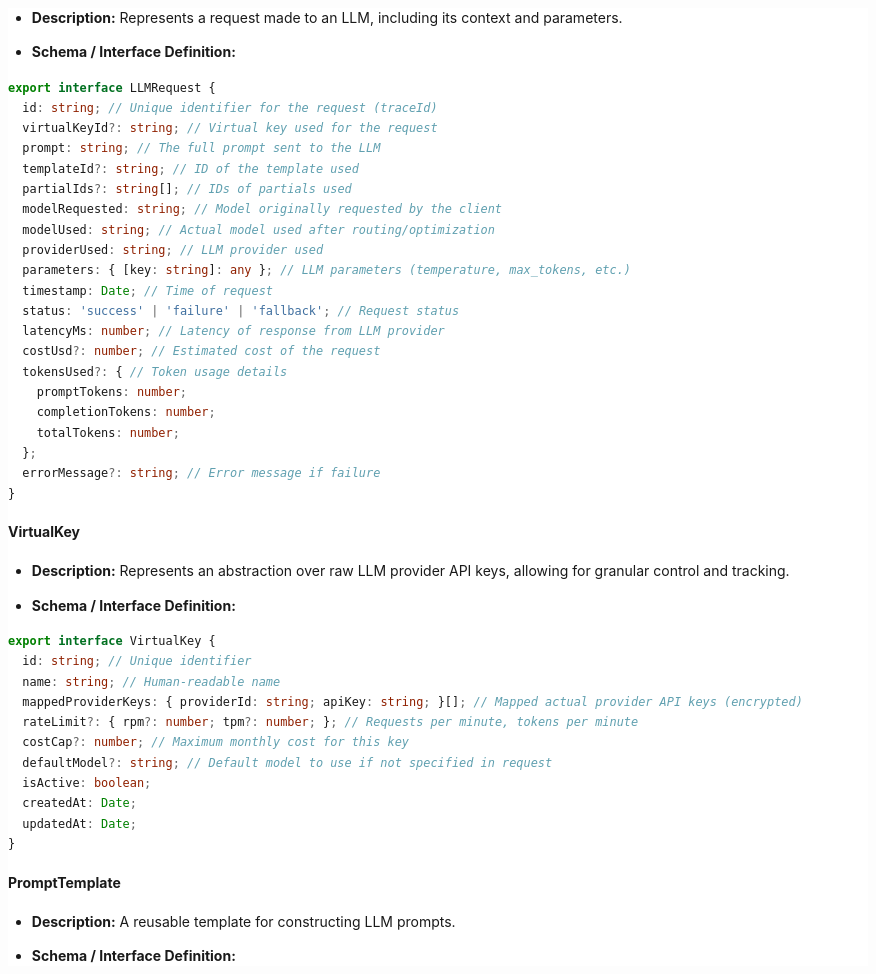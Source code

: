 - **Description:** Represents a request made to an LLM, including its context and parameters.

- **Schema / Interface Definition:**

```typescript
export interface LLMRequest {
  id: string; // Unique identifier for the request (traceId)
  virtualKeyId?: string; // Virtual key used for the request
  prompt: string; // The full prompt sent to the LLM
  templateId?: string; // ID of the template used
  partialIds?: string[]; // IDs of partials used
  modelRequested: string; // Model originally requested by the client
  modelUsed: string; // Actual model used after routing/optimization
  providerUsed: string; // LLM provider used
  parameters: { [key: string]: any }; // LLM parameters (temperature, max_tokens, etc.)
  timestamp: Date; // Time of request
  status: 'success' | 'failure' | 'fallback'; // Request status
  latencyMs: number; // Latency of response from LLM provider
  costUsd?: number; // Estimated cost of the request
  tokensUsed?: { // Token usage details
    promptTokens: number;
    completionTokens: number;
    totalTokens: number;
  };
  errorMessage?: string; // Error message if failure
}
```

#### **VirtualKey**

- **Description:** Represents an abstraction over raw LLM provider API keys, allowing for granular control and tracking.

- **Schema / Interface Definition:**

```typescript
export interface VirtualKey {
  id: string; // Unique identifier
  name: string; // Human-readable name
  mappedProviderKeys: { providerId: string; apiKey: string; }[]; // Mapped actual provider API keys (encrypted)
  rateLimit?: { rpm?: number; tpm?: number; }; // Requests per minute, tokens per minute
  costCap?: number; // Maximum monthly cost for this key
  defaultModel?: string; // Default model to use if not specified in request
  isActive: boolean;
  createdAt: Date;
  updatedAt: Date;
}
```

#### **PromptTemplate**

- **Description:** A reusable template for constructing LLM prompts.

- **Schema / Interface Definition:**
